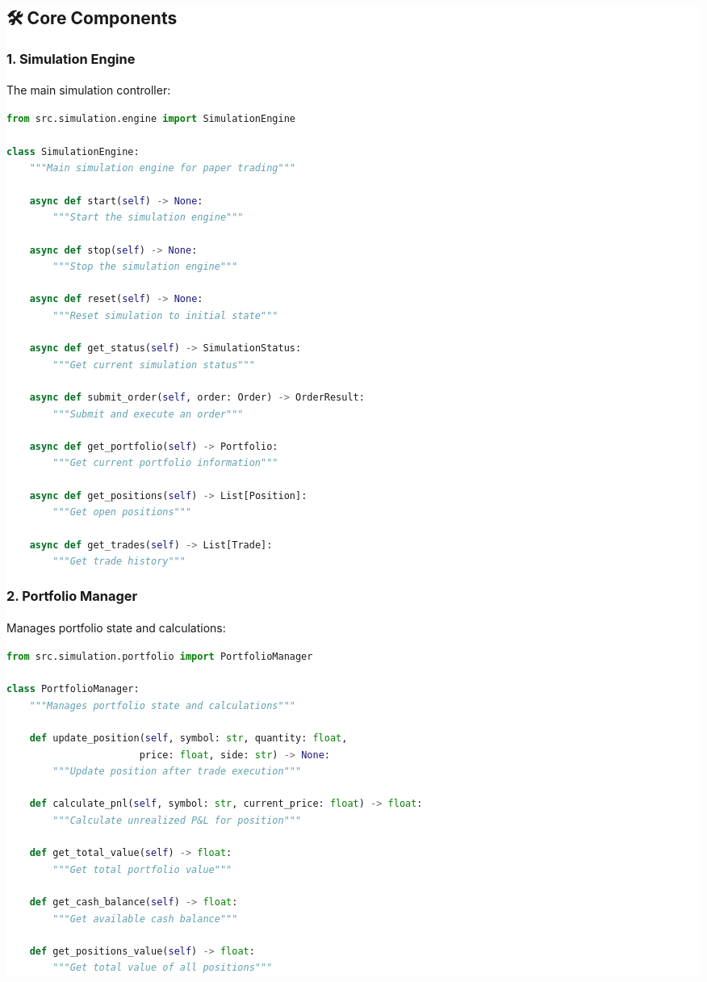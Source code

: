 ## 🛠️ Core Components

### 1. Simulation Engine

The main simulation controller:

```python
from src.simulation.engine import SimulationEngine

class SimulationEngine:
    """Main simulation engine for paper trading"""
    
    async def start(self) -> None:
        """Start the simulation engine"""
        
    async def stop(self) -> None:
        """Stop the simulation engine"""
        
    async def reset(self) -> None:
        """Reset simulation to initial state"""
        
    async def get_status(self) -> SimulationStatus:
        """Get current simulation status"""
        
    async def submit_order(self, order: Order) -> OrderResult:
        """Submit and execute an order"""
        
    async def get_portfolio(self) -> Portfolio:
        """Get current portfolio information"""
        
    async def get_positions(self) -> List[Position]:
        """Get open positions"""
        
    async def get_trades(self) -> List[Trade]:
        """Get trade history"""
```

### 2. Portfolio Manager

Manages portfolio state and calculations:

```python
from src.simulation.portfolio import PortfolioManager

class PortfolioManager:
    """Manages portfolio state and calculations"""
    
    def update_position(self, symbol: str, quantity: float, 
                       price: float, side: str) -> None:
        """Update position after trade execution"""
        
    def calculate_pnl(self, symbol: str, current_price: float) -> float:
        """Calculate unrealized P&L for position"""
        
    def get_total_value(self) -> float:
        """Get total portfolio value"""
        
    def get_cash_balance(self) -> float:
        """Get available cash balance"""
        
    def get_positions_value(self) -> float:
        """Get total value of all positions"""
```
